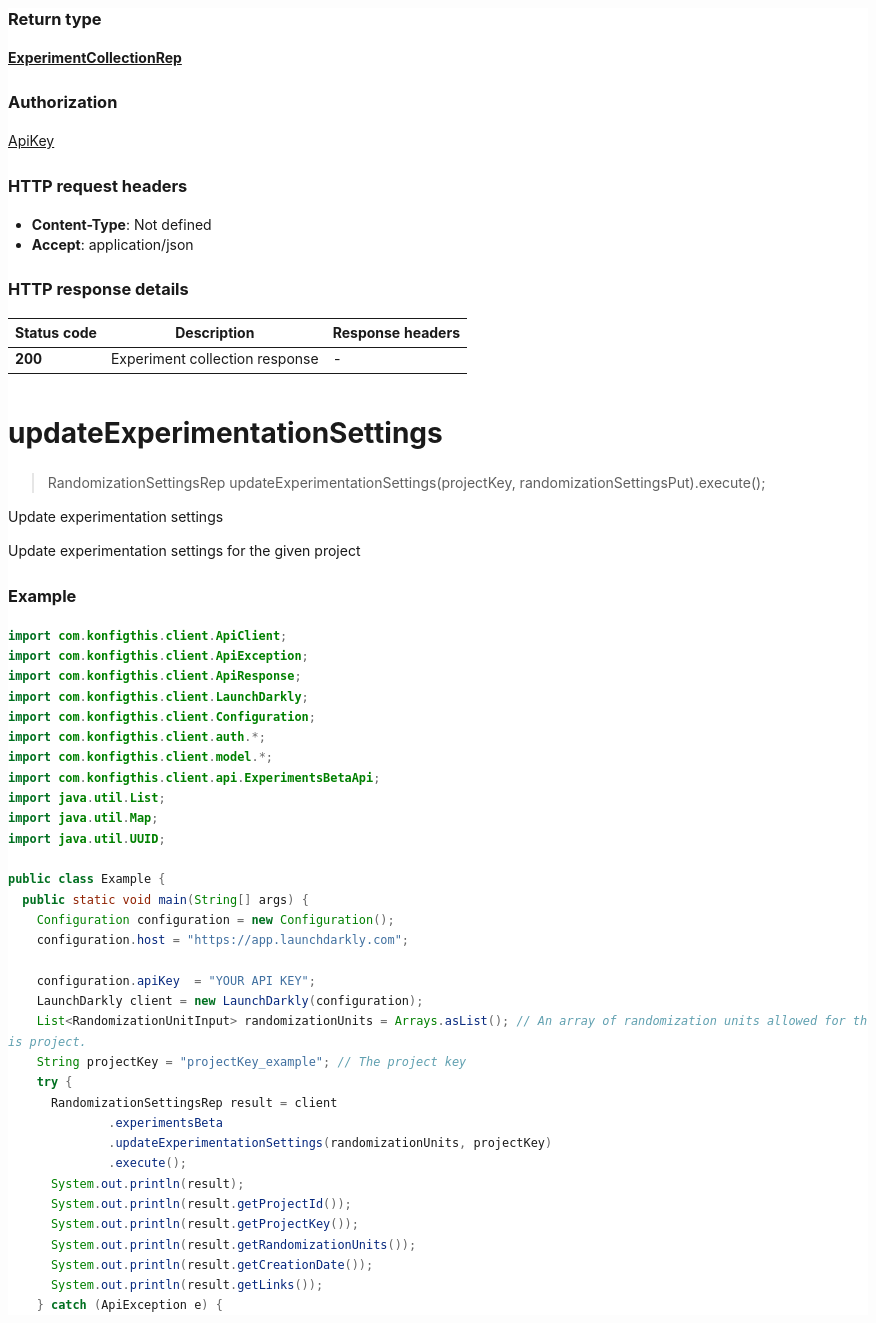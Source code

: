 ### Return type

[**ExperimentCollectionRep**](ExperimentCollectionRep.md)

### Authorization

[ApiKey](../README.md#ApiKey)

### HTTP request headers

 - **Content-Type**: Not defined
 - **Accept**: application/json

### HTTP response details
| Status code | Description | Response headers |
|-------------|-------------|------------------|
| **200** | Experiment collection response |  -  |

<a name="updateExperimentationSettings"></a>
# **updateExperimentationSettings**
> RandomizationSettingsRep updateExperimentationSettings(projectKey, randomizationSettingsPut).execute();

Update experimentation settings

Update experimentation settings for the given project

### Example
```java
import com.konfigthis.client.ApiClient;
import com.konfigthis.client.ApiException;
import com.konfigthis.client.ApiResponse;
import com.konfigthis.client.LaunchDarkly;
import com.konfigthis.client.Configuration;
import com.konfigthis.client.auth.*;
import com.konfigthis.client.model.*;
import com.konfigthis.client.api.ExperimentsBetaApi;
import java.util.List;
import java.util.Map;
import java.util.UUID;

public class Example {
  public static void main(String[] args) {
    Configuration configuration = new Configuration();
    configuration.host = "https://app.launchdarkly.com";
    
    configuration.apiKey  = "YOUR API KEY";
    LaunchDarkly client = new LaunchDarkly(configuration);
    List<RandomizationUnitInput> randomizationUnits = Arrays.asList(); // An array of randomization units allowed for this project.
    String projectKey = "projectKey_example"; // The project key
    try {
      RandomizationSettingsRep result = client
              .experimentsBeta
              .updateExperimentationSettings(randomizationUnits, projectKey)
              .execute();
      System.out.println(result);
      System.out.println(result.getProjectId());
      System.out.println(result.getProjectKey());
      System.out.println(result.getRandomizationUnits());
      System.out.println(result.getCreationDate());
      System.out.println(result.getLinks());
    } catch (ApiException e) {
```